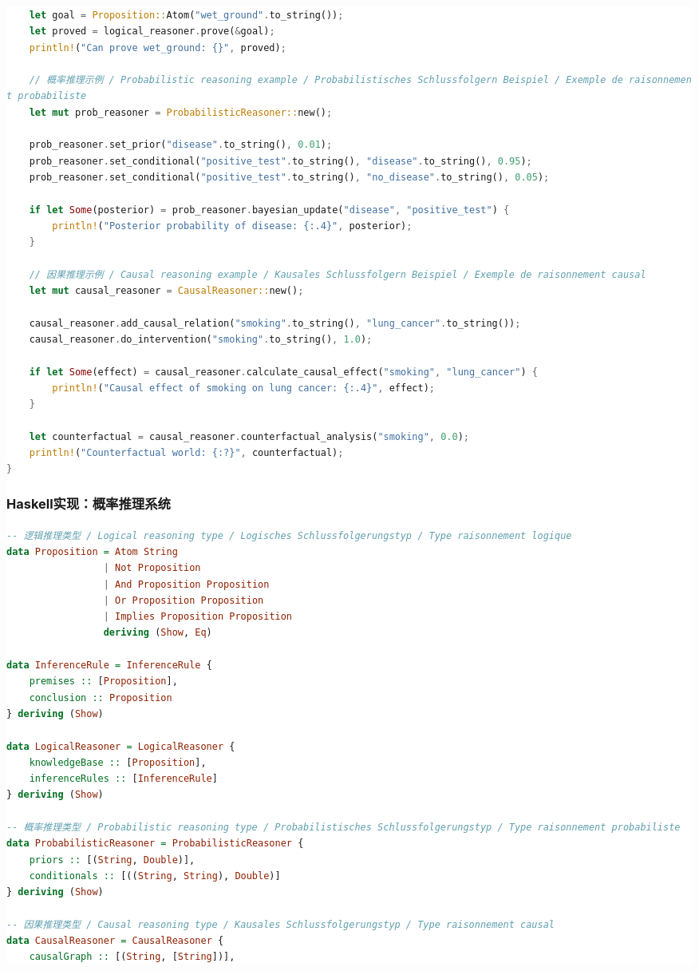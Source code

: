 ```rust
    let goal = Proposition::Atom("wet_ground".to_string());
    let proved = logical_reasoner.prove(&goal);
    println!("Can prove wet_ground: {}", proved);
    
    // 概率推理示例 / Probabilistic reasoning example / Probabilistisches Schlussfolgern Beispiel / Exemple de raisonnement probabiliste
    let mut prob_reasoner = ProbabilisticReasoner::new();
    
    prob_reasoner.set_prior("disease".to_string(), 0.01);
    prob_reasoner.set_conditional("positive_test".to_string(), "disease".to_string(), 0.95);
    prob_reasoner.set_conditional("positive_test".to_string(), "no_disease".to_string(), 0.05);
    
    if let Some(posterior) = prob_reasoner.bayesian_update("disease", "positive_test") {
        println!("Posterior probability of disease: {:.4}", posterior);
    }
    
    // 因果推理示例 / Causal reasoning example / Kausales Schlussfolgern Beispiel / Exemple de raisonnement causal
    let mut causal_reasoner = CausalReasoner::new();
    
    causal_reasoner.add_causal_relation("smoking".to_string(), "lung_cancer".to_string());
    causal_reasoner.do_intervention("smoking".to_string(), 1.0);
    
    if let Some(effect) = causal_reasoner.calculate_causal_effect("smoking", "lung_cancer") {
        println!("Causal effect of smoking on lung cancer: {:.4}", effect);
    }
    
    let counterfactual = causal_reasoner.counterfactual_analysis("smoking", 0.0);
    println!("Counterfactual world: {:?}", counterfactual);
}
```

### Haskell实现：概率推理系统

```haskell
-- 逻辑推理类型 / Logical reasoning type / Logisches Schlussfolgerungstyp / Type raisonnement logique
data Proposition = Atom String
                 | Not Proposition
                 | And Proposition Proposition
                 | Or Proposition Proposition
                 | Implies Proposition Proposition
                 deriving (Show, Eq)

data InferenceRule = InferenceRule {
    premises :: [Proposition],
    conclusion :: Proposition
} deriving (Show)

data LogicalReasoner = LogicalReasoner {
    knowledgeBase :: [Proposition],
    inferenceRules :: [InferenceRule]
} deriving (Show)

-- 概率推理类型 / Probabilistic reasoning type / Probabilistisches Schlussfolgerungstyp / Type raisonnement probabiliste
data ProbabilisticReasoner = ProbabilisticReasoner {
    priors :: [(String, Double)],
    conditionals :: [((String, String), Double)]
} deriving (Show)

-- 因果推理类型 / Causal reasoning type / Kausales Schlussfolgerungstyp / Type raisonnement causal
data CausalReasoner = CausalReasoner {
    causalGraph :: [(String, [String])],
```